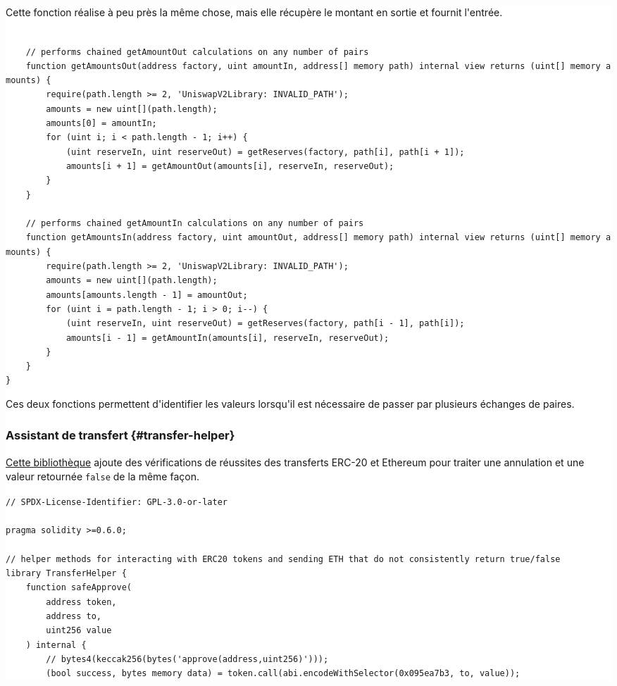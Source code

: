 Cette fonction réalise à peu près la même chose, mais elle récupère le montant en sortie et fournit l'entrée.

```solidity

    // performs chained getAmountOut calculations on any number of pairs
    function getAmountsOut(address factory, uint amountIn, address[] memory path) internal view returns (uint[] memory amounts) {
        require(path.length >= 2, 'UniswapV2Library: INVALID_PATH');
        amounts = new uint[](path.length);
        amounts[0] = amountIn;
        for (uint i; i < path.length - 1; i++) {
            (uint reserveIn, uint reserveOut) = getReserves(factory, path[i], path[i + 1]);
            amounts[i + 1] = getAmountOut(amounts[i], reserveIn, reserveOut);
        }
    }

    // performs chained getAmountIn calculations on any number of pairs
    function getAmountsIn(address factory, uint amountOut, address[] memory path) internal view returns (uint[] memory amounts) {
        require(path.length >= 2, 'UniswapV2Library: INVALID_PATH');
        amounts = new uint[](path.length);
        amounts[amounts.length - 1] = amountOut;
        for (uint i = path.length - 1; i > 0; i--) {
            (uint reserveIn, uint reserveOut) = getReserves(factory, path[i - 1], path[i]);
            amounts[i - 1] = getAmountIn(amounts[i], reserveIn, reserveOut);
        }
    }
}
```

Ces deux fonctions permettent d'identifier les valeurs lorsqu'il est nécessaire de passer par plusieurs échanges de paires.

### Assistant de transfert {#transfer-helper}

[Cette bibliothèque](https://github.com/Uniswap/uniswap-lib/blob/master/contracts/libraries/TransferHelper.sol) ajoute des vérifications de réussites des transferts ERC-20 et Ethereum pour traiter une annulation et une valeur retournée `false` de la même façon.

```solidity
// SPDX-License-Identifier: GPL-3.0-or-later

pragma solidity >=0.6.0;

// helper methods for interacting with ERC20 tokens and sending ETH that do not consistently return true/false
library TransferHelper {
    function safeApprove(
        address token,
        address to,
        uint256 value
    ) internal {
        // bytes4(keccak256(bytes('approve(address,uint256)')));
        (bool success, bytes memory data) = token.call(abi.encodeWithSelector(0x095ea7b3, to, value));

```
